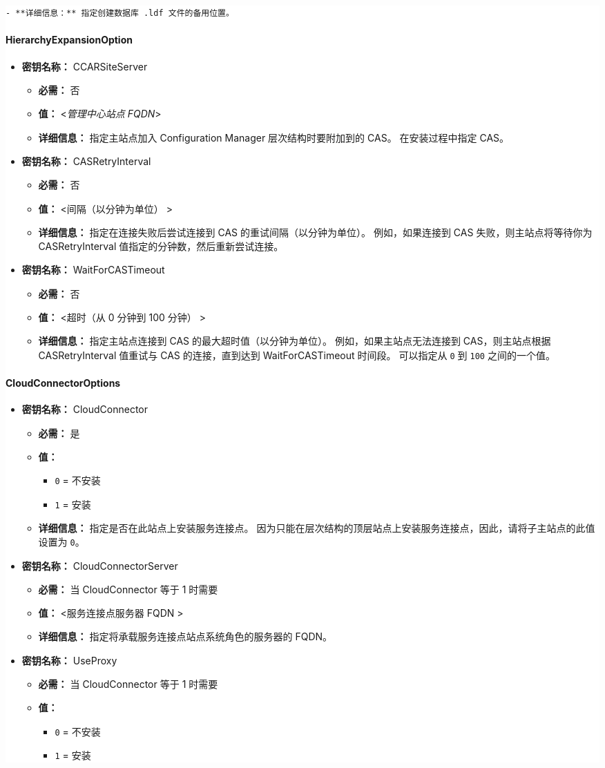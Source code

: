     - **详细信息：** 指定创建数据库 .ldf 文件的备用位置。  

#### <a name="hierarchyexpansionoption"></a>HierarchyExpansionOption

- **密钥名称：** CCARSiteServer  

    - **必需：** 否  

    - **值：**  <*管理中心站点 FQDN*>  

    - **详细信息：** 指定主站点加入 Configuration Manager 层次结构时要附加到的 CAS。 在安装过程中指定 CAS。  

- **密钥名称：** CASRetryInterval  

    - **必需：** 否  

    - **值：**  <间隔（以分钟为单位）  >  

    - **详细信息：** 指定在连接失败后尝试连接到 CAS 的重试间隔（以分钟为单位）。 例如，如果连接到 CAS 失败，则主站点将等待你为  CASRetryInterval 值指定的分钟数，然后重新尝试连接。  

- **密钥名称：** WaitForCASTimeout  

    - **必需：** 否  

    - **值：**  <超时（从 0 分钟到 100 分钟）  >  

    - **详细信息：** 指定主站点连接到 CAS 的最大超时值（以分钟为单位）。 例如，如果主站点无法连接到 CAS，则主站点根据 CASRetryInterval  值重试与 CAS 的连接，直到达到 WaitForCASTimeout  时间段。 可以指定从 `0` 到 `100` 之间的一个值。  

#### <a name="cloudconnectoroptions"></a>CloudConnectorOptions

- **密钥名称：** CloudConnector  

    - **必需：** 是  

    - **值：**

        - `0` = 不安装  

        - `1` = 安装  

    - **详细信息：** 指定是否在此站点上安装服务连接点。 因为只能在层次结构的顶层站点上安装服务连接点，因此，请将子主站点的此值设置为 `0`。  

- **密钥名称：** CloudConnectorServer  

    - **必需：** 当 CloudConnector 等于 1 时需要   

    - **值：**  <服务连接点服务器 FQDN  \>  

    - **详细信息：** 指定将承载服务连接点站点系统角色的服务器的 FQDN。  

- **密钥名称：** UseProxy  

    - **必需：** 当 CloudConnector 等于 1 时需要   

    - **值：**

        - `0` = 不安装  

        - `1` = 安装  
